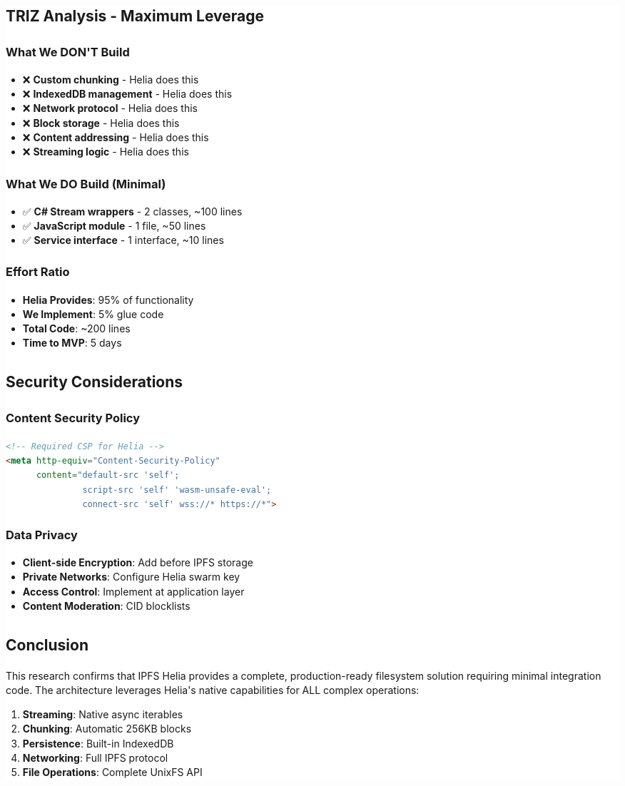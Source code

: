## TRIZ Analysis - Maximum Leverage

### What We DON'T Build
- ❌ **Custom chunking** - Helia does this
- ❌ **IndexedDB management** - Helia does this
- ❌ **Network protocol** - Helia does this
- ❌ **Block storage** - Helia does this
- ❌ **Content addressing** - Helia does this
- ❌ **Streaming logic** - Helia does this

### What We DO Build (Minimal)
- ✅ **C# Stream wrappers** - 2 classes, ~100 lines
- ✅ **JavaScript module** - 1 file, ~50 lines
- ✅ **Service interface** - 1 interface, ~10 lines

### Effort Ratio
- **Helia Provides**: 95% of functionality
- **We Implement**: 5% glue code
- **Total Code**: ~200 lines
- **Time to MVP**: 5 days

## Security Considerations

### Content Security Policy
```html
<!-- Required CSP for Helia -->
<meta http-equiv="Content-Security-Policy" 
      content="default-src 'self'; 
               script-src 'self' 'wasm-unsafe-eval';
               connect-src 'self' wss://* https://*">
```

### Data Privacy
- **Client-side Encryption**: Add before IPFS storage
- **Private Networks**: Configure Helia swarm key
- **Access Control**: Implement at application layer
- **Content Moderation**: CID blocklists

## Conclusion

This research confirms that IPFS Helia provides a complete, production-ready filesystem solution requiring minimal integration code. The architecture leverages Helia's native capabilities for ALL complex operations:

1. **Streaming**: Native async iterables
2. **Chunking**: Automatic 256KB blocks
3. **Persistence**: Built-in IndexedDB
4. **Networking**: Full IPFS protocol
5. **File Operations**: Complete UnixFS API
